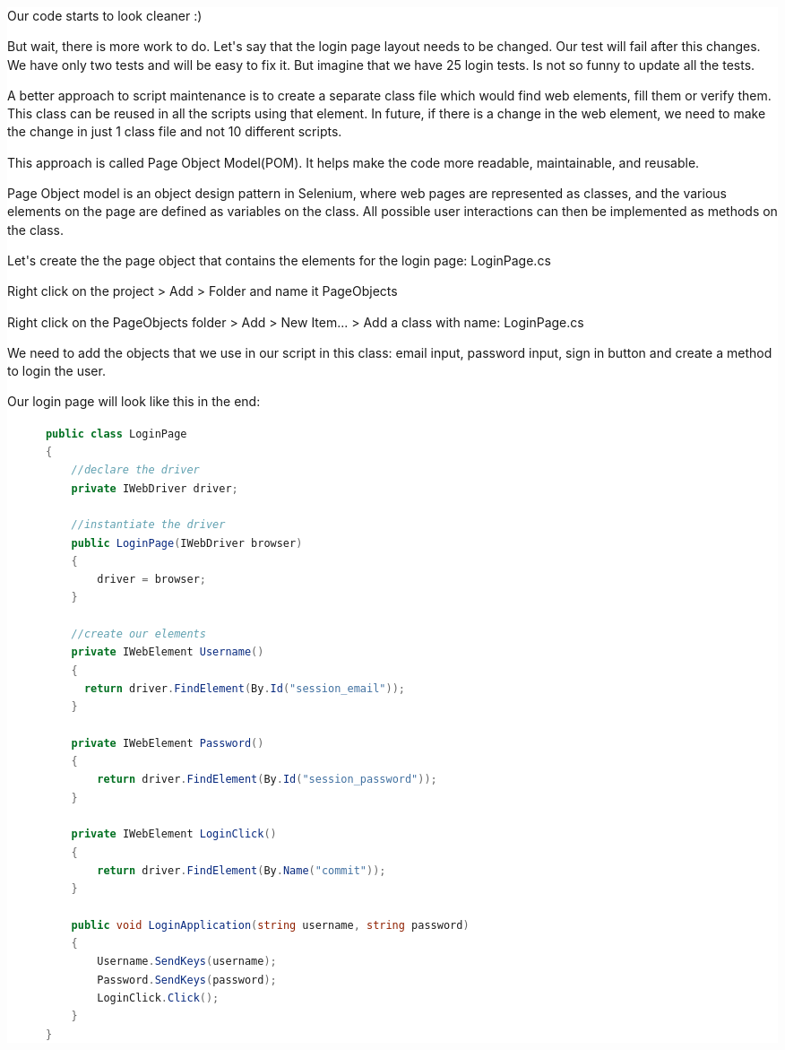 Our code starts to look cleaner :)

But wait, there is more work to do. Let's say that the login page layout needs to be changed. Our test will fail after this changes.
We have only two tests and will be easy to fix it. But imagine that we have 25 login tests. Is not so funny to update all the tests.

A better approach to script maintenance is to create a separate class file which would find web elements, fill them or verify them. This class can be reused in all the scripts using that element. In future, if there is a change in the web element, we need to make the change in just 1 class file and not 10 different scripts.

This approach is called Page Object Model(POM). It helps make the code more readable, maintainable, and reusable.

Page Object model is an object design pattern in Selenium, where web pages are represented as classes, and the various elements on the page are defined as variables on the class. All possible user interactions can then be implemented as methods on the class.

Let's create the the page object that contains the elements for the login page: LoginPage.cs

Right click on the project > Add > Folder and name it PageObjects

Right click on the PageObjects folder > Add > New Item... > Add a class with name: LoginPage.cs

We need to add the objects that we use in our script in this class: email input, password input, sign in button and create a method to login the user.

Our login page will look like this in the end:

```csharp
      public class LoginPage
      {
          //declare the driver
          private IWebDriver driver;

          //instantiate the driver
          public LoginPage(IWebDriver browser)
          {
              driver = browser;
          }

          //create our elements
          private IWebElement Username()
          {
            return driver.FindElement(By.Id("session_email"));
          }

          private IWebElement Password()
          {
              return driver.FindElement(By.Id("session_password"));
          }

          private IWebElement LoginClick()
          {
              return driver.FindElement(By.Name("commit"));
          }

          public void LoginApplication(string username, string password)
          {
              Username.SendKeys(username);
              Password.SendKeys(password);
              LoginClick.Click();
          }
      }
```
